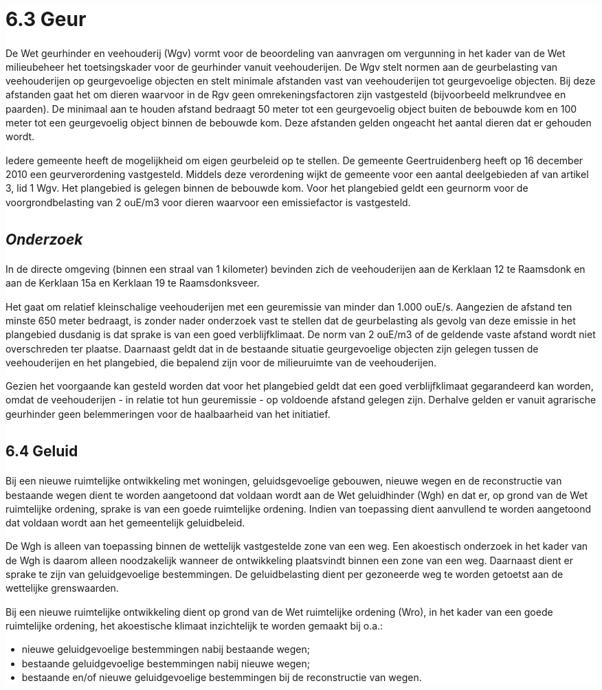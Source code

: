 # <span id="page-24-0"></span>**6.3 Geur**

De Wet geurhinder en veehouderij (Wgv) vormt voor de beoordeling van aanvragen om vergunning in het kader van de Wet milieubeheer het toetsingskader voor de geurhinder vanuit veehouderijen. De Wgv stelt normen aan de geurbelasting van veehouderijen op geurgevoelige objecten en stelt minimale afstanden vast van veehouderijen tot geurgevoelige objecten. Bij deze afstanden gaat het om dieren waarvoor in de Rgv geen omrekeningsfactoren zijn vastgesteld (bijvoorbeeld melkrundvee en paarden). De minimaal aan te houden afstand bedraagt 50 meter tot een geurgevoelig object buiten de bebouwde kom en 100 meter tot een geurgevoelig object binnen de bebouwde kom. Deze afstanden gelden ongeacht het aantal dieren dat er gehouden wordt.

Iedere gemeente heeft de mogelijkheid om eigen geurbeleid op te stellen. De gemeente Geertruidenberg heeft op 16 december 2010 een geurverordening vastgesteld. Middels deze verordening wijkt de gemeente voor een aantal deelgebieden af van artikel 3, lid 1 Wgv. Het plangebied is gelegen binnen de bebouwde kom. Voor het plangebied geldt een geurnorm voor de voorgrondbelasting van 2 ouE/m3 voor dieren waarvoor een emissiefactor is vastgesteld.

## *Onderzoek*

In de directe omgeving (binnen een straal van 1 kilometer) bevinden zich de veehouderijen aan de Kerklaan 12 te Raamsdonk en aan de Kerklaan 15a en Kerklaan 19 te Raamsdonksveer.

Het gaat om relatief kleinschalige veehouderijen met een geuremissie van minder dan 1.000 ouE/s. Aangezien de afstand ten minste 650 meter bedraagt, is zonder nader onderzoek vast te stellen dat de geurbelasting als gevolg van deze emissie in het plangebied dusdanig is dat sprake is van een goed verblijfklimaat. De norm van 2 ouE/m3 of de geldende vaste afstand wordt niet overschreden ter plaatse. Daarnaast geldt dat in de bestaande situatie geurgevoelige objecten zijn gelegen tussen de veehouderijen en het plangebied, die bepalend zijn voor de milieuruimte van de veehouderijen.

Gezien het voorgaande kan gesteld worden dat voor het plangebied geldt dat een goed verblijfklimaat gegarandeerd kan worden, omdat de veehouderijen - in relatie tot hun geuremissie - op voldoende afstand gelegen zijn. Derhalve gelden er vanuit agrarische geurhinder geen belemmeringen voor de haalbaarheid van het initiatief.

## <span id="page-25-0"></span>**6.4 Geluid**

Bij een nieuwe ruimtelijke ontwikkeling met woningen, geluidsgevoelige gebouwen, nieuwe wegen en de reconstructie van bestaande wegen dient te worden aangetoond dat voldaan wordt aan de Wet geluidhinder (Wgh) en dat er, op grond van de Wet ruimtelijke ordening, sprake is van een goede ruimtelijke ordening. Indien van toepassing dient aanvullend te worden aangetoond dat voldaan wordt aan het gemeentelijk geluidbeleid.

De Wgh is alleen van toepassing binnen de wettelijk vastgestelde zone van een weg. Een akoestisch onderzoek in het kader van de Wgh is daarom alleen noodzakelijk wanneer de ontwikkeling plaatsvindt binnen een zone van een weg. Daarnaast dient er sprake te zijn van geluidgevoelige bestemmingen. De geluidbelasting dient per gezoneerde weg te worden getoetst aan de wettelijke grenswaarden.

Bij een nieuwe ruimtelijke ontwikkeling dient op grond van de Wet ruimtelijke ordening (Wro), in het kader van een goede ruimtelijke ordening, het akoestische klimaat inzichtelijk te worden gemaakt bij o.a.:

- nieuwe geluidgevoelige bestemmingen nabij bestaande wegen;
- bestaande geluidgevoelige bestemmingen nabij nieuwe wegen;
- bestaande en/of nieuwe geluidgevoelige bestemmingen bij de reconstructie van wegen.
